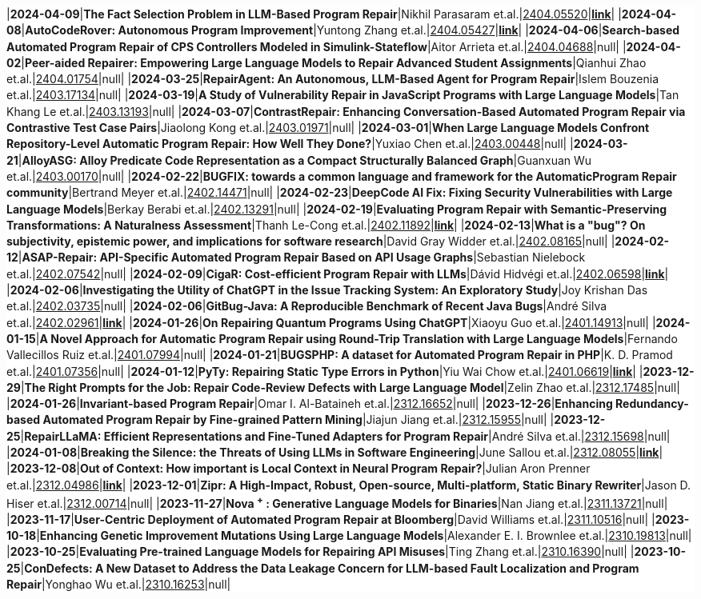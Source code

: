|**2024-04-09**|**The Fact Selection Problem in LLM-Based Program Repair**|Nikhil Parasaram et.al.|[2404.05520](http://arxiv.org/abs/2404.05520)|**[link](https://github.com/pyrepair/maniple)**|
|**2024-04-08**|**AutoCodeRover: Autonomous Program Improvement**|Yuntong Zhang et.al.|[2404.05427](http://arxiv.org/abs/2404.05427)|**[link](https://github.com/nus-apr/auto-code-rover)**|
|**2024-04-06**|**Search-based Automated Program Repair of CPS Controllers Modeled in Simulink-Stateflow**|Aitor Arrieta et.al.|[2404.04688](http://arxiv.org/abs/2404.04688)|null|
|**2024-04-02**|**Peer-aided Repairer: Empowering Large Language Models to Repair Advanced Student Assignments**|Qianhui Zhao et.al.|[2404.01754](http://arxiv.org/abs/2404.01754)|null|
|**2024-03-25**|**RepairAgent: An Autonomous, LLM-Based Agent for Program Repair**|Islem Bouzenia et.al.|[2403.17134](http://arxiv.org/abs/2403.17134)|null|
|**2024-03-19**|**A Study of Vulnerability Repair in JavaScript Programs with Large Language Models**|Tan Khang Le et.al.|[2403.13193](http://arxiv.org/abs/2403.13193)|null|
|**2024-03-07**|**ContrastRepair: Enhancing Conversation-Based Automated Program Repair via Contrastive Test Case Pairs**|Jiaolong Kong et.al.|[2403.01971](http://arxiv.org/abs/2403.01971)|null|
|**2024-03-01**|**When Large Language Models Confront Repository-Level Automatic Program Repair: How Well They Done?**|Yuxiao Chen et.al.|[2403.00448](http://arxiv.org/abs/2403.00448)|null|
|**2024-03-21**|**AlloyASG: Alloy Predicate Code Representation as a Compact Structurally Balanced Graph**|Guanxuan Wu et.al.|[2403.00170](http://arxiv.org/abs/2403.00170)|null|
|**2024-02-22**|**BUGFIX: towards a common language and framework for the AutomaticProgram Repair community**|Bertrand Meyer et.al.|[2402.14471](http://arxiv.org/abs/2402.14471)|null|
|**2024-02-23**|**DeepCode AI Fix: Fixing Security Vulnerabilities with Large Language Models**|Berkay Berabi et.al.|[2402.13291](http://arxiv.org/abs/2402.13291)|null|
|**2024-02-19**|**Evaluating Program Repair with Semantic-Preserving Transformations: A Naturalness Assessment**|Thanh Le-Cong et.al.|[2402.11892](http://arxiv.org/abs/2402.11892)|**[link](https://github.com/thanhlecongg/naturaltransformationforbenchmarkingnpr)**|
|**2024-02-13**|**What is a "bug"? On subjectivity, epistemic power, and implications for software research**|David Gray Widder et.al.|[2402.08165](http://arxiv.org/abs/2402.08165)|null|
|**2024-02-12**|**ASAP-Repair: API-Specific Automated Program Repair Based on API Usage Graphs**|Sebastian Nielebock et.al.|[2402.07542](http://arxiv.org/abs/2402.07542)|null|
|**2024-02-09**|**CigaR: Cost-efficient Program Repair with LLMs**|Dávid Hidvégi et.al.|[2402.06598](http://arxiv.org/abs/2402.06598)|**[link](https://github.com/assert-kth/cigar)**|
|**2024-02-06**|**Investigating the Utility of ChatGPT in the Issue Tracking System: An Exploratory Study**|Joy Krishan Das et.al.|[2402.03735](http://arxiv.org/abs/2402.03735)|null|
|**2024-02-06**|**GitBug-Java: A Reproducible Benchmark of Recent Java Bugs**|André Silva et.al.|[2402.02961](http://arxiv.org/abs/2402.02961)|**[link](https://github.com/gitbugactions/gitbug-java)**|
|**2024-01-26**|**On Repairing Quantum Programs Using ChatGPT**|Xiaoyu Guo et.al.|[2401.14913](http://arxiv.org/abs/2401.14913)|null|
|**2024-01-15**|**A Novel Approach for Automatic Program Repair using Round-Trip Translation with Large Language Models**|Fernando Vallecillos Ruiz et.al.|[2401.07994](http://arxiv.org/abs/2401.07994)|null|
|**2024-01-21**|**BUGSPHP: A dataset for Automated Program Repair in PHP**|K. D. Pramod et.al.|[2401.07356](http://arxiv.org/abs/2401.07356)|null|
|**2024-01-12**|**PyTy: Repairing Static Type Errors in Python**|Yiu Wai Chow et.al.|[2401.06619](http://arxiv.org/abs/2401.06619)|**[link](https://github.com/sola-st/pyty)**|
|**2023-12-29**|**The Right Prompts for the Job: Repair Code-Review Defects with Large Language Model**|Zelin Zhao et.al.|[2312.17485](http://arxiv.org/abs/2312.17485)|null|
|**2024-01-26**|**Invariant-based Program Repair**|Omar I. Al-Bataineh et.al.|[2312.16652](http://arxiv.org/abs/2312.16652)|null|
|**2023-12-26**|**Enhancing Redundancy-based Automated Program Repair by Fine-grained Pattern Mining**|Jiajun Jiang et.al.|[2312.15955](http://arxiv.org/abs/2312.15955)|null|
|**2023-12-25**|**RepairLLaMA: Efficient Representations and Fine-Tuned Adapters for Program Repair**|André Silva et.al.|[2312.15698](http://arxiv.org/abs/2312.15698)|null|
|**2024-01-08**|**Breaking the Silence: the Threats of Using LLMs in Software Engineering**|June Sallou et.al.|[2312.08055](http://arxiv.org/abs/2312.08055)|**[link](https://github.com/llm4se/obfuscated-chatgpt-experiments)**|
|**2023-12-08**|**Out of Context: How important is Local Context in Neural Program Repair?**|Julian Aron Prenner et.al.|[2312.04986](http://arxiv.org/abs/2312.04986)|**[link](https://github.com/giganticode/out_of_context_paper_data)**|
|**2023-12-01**|**Zipr: A High-Impact, Robust, Open-source, Multi-platform, Static Binary Rewriter**|Jason D. Hiser et.al.|[2312.00714](http://arxiv.org/abs/2312.00714)|null|
|**2023-11-27**|**Nova $^+$ : Generative Language Models for Binaries**|Nan Jiang et.al.|[2311.13721](http://arxiv.org/abs/2311.13721)|null|
|**2023-11-17**|**User-Centric Deployment of Automated Program Repair at Bloomberg**|David Williams et.al.|[2311.10516](http://arxiv.org/abs/2311.10516)|null|
|**2023-10-18**|**Enhancing Genetic Improvement Mutations Using Large Language Models**|Alexander E. I. Brownlee et.al.|[2310.19813](http://arxiv.org/abs/2310.19813)|null|
|**2023-10-25**|**Evaluating Pre-trained Language Models for Repairing API Misuses**|Ting Zhang et.al.|[2310.16390](http://arxiv.org/abs/2310.16390)|null|
|**2023-10-25**|**ConDefects: A New Dataset to Address the Data Leakage Concern for LLM-based Fault Localization and Program Repair**|Yonghao Wu et.al.|[2310.16253](http://arxiv.org/abs/2310.16253)|null|